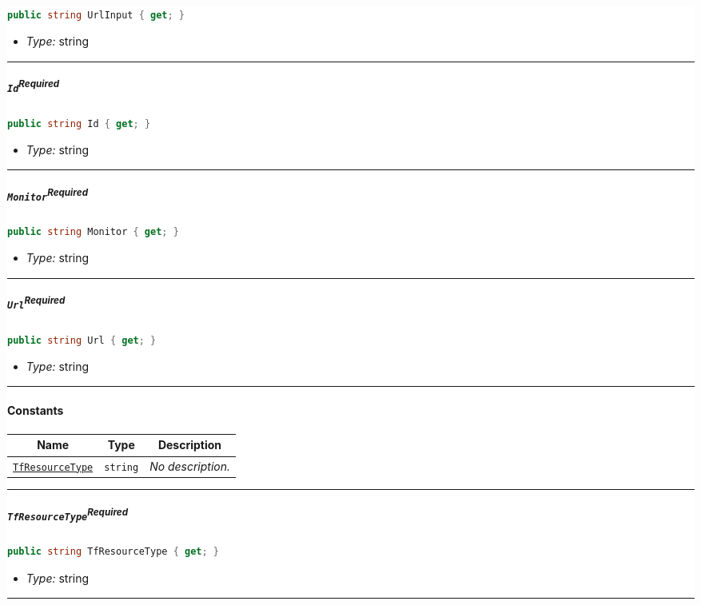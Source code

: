 ```csharp
public string UrlInput { get; }
```

- *Type:* string

---

##### `Id`<sup>Required</sup> <a name="Id" id="@cdktf/provider-datadog.monitorJson.MonitorJson.property.id"></a>

```csharp
public string Id { get; }
```

- *Type:* string

---

##### `Monitor`<sup>Required</sup> <a name="Monitor" id="@cdktf/provider-datadog.monitorJson.MonitorJson.property.monitor"></a>

```csharp
public string Monitor { get; }
```

- *Type:* string

---

##### `Url`<sup>Required</sup> <a name="Url" id="@cdktf/provider-datadog.monitorJson.MonitorJson.property.url"></a>

```csharp
public string Url { get; }
```

- *Type:* string

---

#### Constants <a name="Constants" id="Constants"></a>

| **Name** | **Type** | **Description** |
| --- | --- | --- |
| <code><a href="#@cdktf/provider-datadog.monitorJson.MonitorJson.property.tfResourceType">TfResourceType</a></code> | <code>string</code> | *No description.* |

---

##### `TfResourceType`<sup>Required</sup> <a name="TfResourceType" id="@cdktf/provider-datadog.monitorJson.MonitorJson.property.tfResourceType"></a>

```csharp
public string TfResourceType { get; }
```

- *Type:* string

---